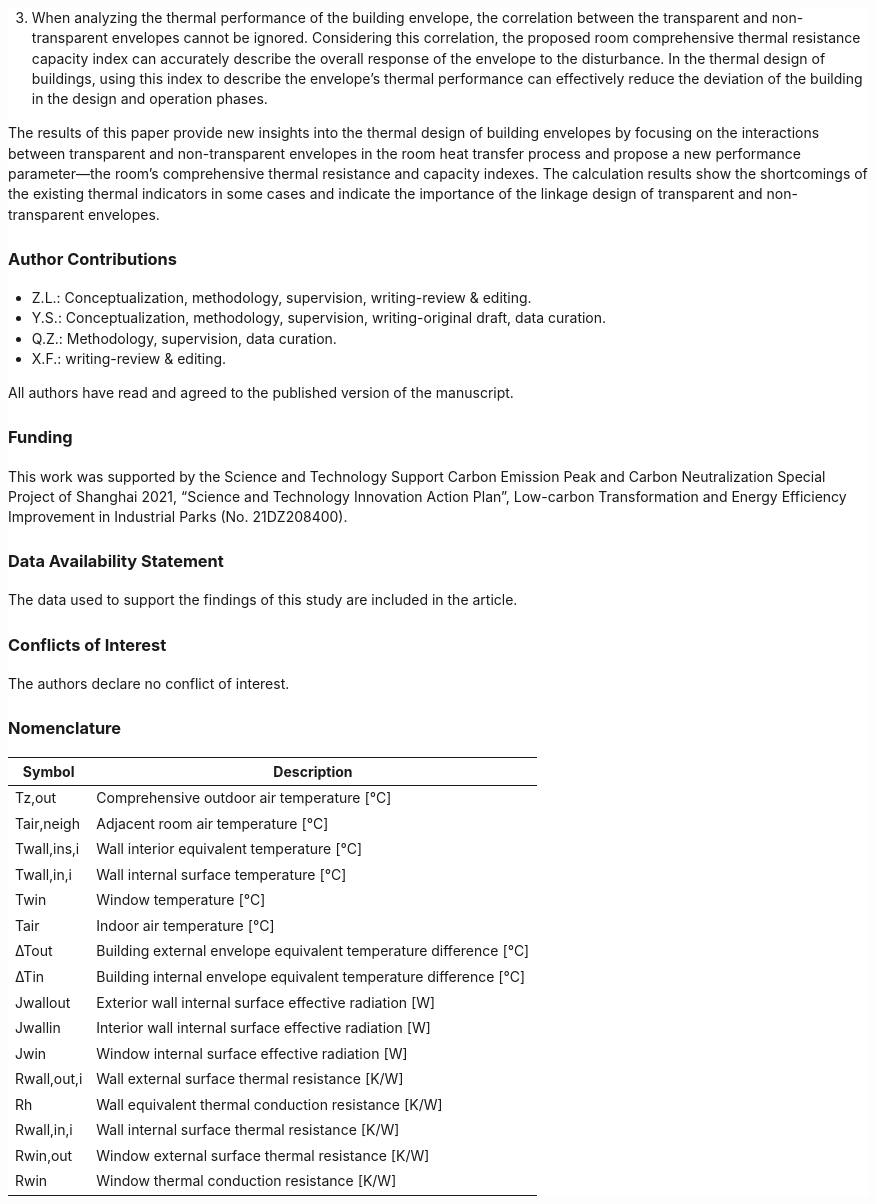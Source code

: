 3. When analyzing the thermal performance of the building envelope, the correlation between the transparent and non-transparent envelopes cannot be ignored. Considering this correlation, the proposed room comprehensive thermal resistance capacity index can accurately describe the overall response of the envelope to the disturbance. In the thermal design of buildings, using this index to describe the envelope’s thermal performance can effectively reduce the deviation of the building in the design and operation phases.

The results of this paper provide new insights into the thermal design of building envelopes by focusing on the interactions between transparent and non-transparent envelopes in the room heat transfer process and propose a new performance parameter—the room’s comprehensive thermal resistance and capacity indexes. The calculation results show the shortcomings of the existing thermal indicators in some cases and indicate the importance of the linkage design of transparent and non-transparent envelopes.

### Author Contributions
- Z.L.: Conceptualization, methodology, supervision, writing-review & editing.
- Y.S.: Conceptualization, methodology, supervision, writing-original draft, data curation.
- Q.Z.: Methodology, supervision, data curation.
- X.F.: writing-review & editing.

All authors have read and agreed to the published version of the manuscript.

### Funding
This work was supported by the Science and Technology Support Carbon Emission Peak and Carbon Neutralization Special Project of Shanghai 2021, “Science and Technology Innovation Action Plan”, Low-carbon Transformation and Energy Efficiency Improvement in Industrial Parks (No. 21DZ208400).

### Data Availability Statement
The data used to support the findings of this study are included in the article.

### Conflicts of Interest
The authors declare no conflict of interest.

### Nomenclature
| Symbol         | Description                                                  |
|----------------|--------------------------------------------------------------|
| Tz,out         | Comprehensive outdoor air temperature [°C]                  |
| Tair,neigh     | Adjacent room air temperature [°C]                          |
| Twall,ins,i    | Wall interior equivalent temperature [°C]                    |
| Twall,in,i     | Wall internal surface temperature [°C]                       |
| Twin           | Window temperature [°C]                                     |
| Tair           | Indoor air temperature [°C]                                  |
| ∆Tout          | Building external envelope equivalent temperature difference [°C] |
| ∆Tin           | Building internal envelope equivalent temperature difference [°C] |
| Jwallout       | Exterior wall internal surface effective radiation [W]       |
| Jwallin        | Interior wall internal surface effective radiation [W]       |
| Jwin           | Window internal surface effective radiation [W]              |
| Rwall,out,i    | Wall external surface thermal resistance [K/W]              |
| Rh             | Wall equivalent thermal conduction resistance [K/W]          |
| Rwall,in,i     | Wall internal surface thermal resistance [K/W]              |
| Rwin,out       | Window external surface thermal resistance [K/W]            |
| Rwin           | Window thermal conduction resistance [K/W]                   |